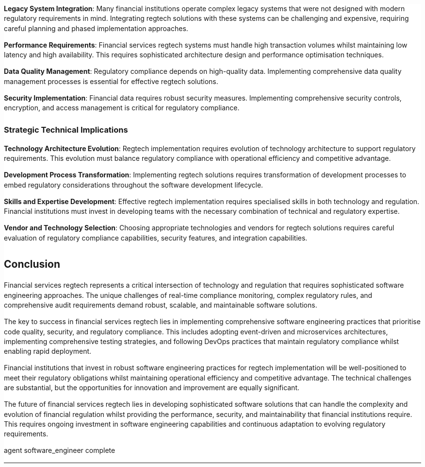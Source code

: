 **Legacy System Integration**: Many financial institutions operate complex legacy systems that were not designed with modern regulatory requirements in mind. Integrating regtech solutions with these systems can be challenging and expensive, requiring careful planning and phased implementation approaches.

**Performance Requirements**: Financial services regtech systems must handle high transaction volumes whilst maintaining low latency and high availability. This requires sophisticated architecture design and performance optimisation techniques.

**Data Quality Management**: Regulatory compliance depends on high-quality data. Implementing comprehensive data quality management processes is essential for effective regtech solutions.

**Security Implementation**: Financial data requires robust security measures. Implementing comprehensive security controls, encryption, and access management is critical for regulatory compliance.

### Strategic Technical Implications

**Technology Architecture Evolution**: Regtech implementation requires evolution of technology architecture to support regulatory requirements. This evolution must balance regulatory compliance with operational efficiency and competitive advantage.

**Development Process Transformation**: Implementing regtech solutions requires transformation of development processes to embed regulatory considerations throughout the software development lifecycle.

**Skills and Expertise Development**: Effective regtech implementation requires specialised skills in both technology and regulation. Financial institutions must invest in developing teams with the necessary combination of technical and regulatory expertise.

**Vendor and Technology Selection**: Choosing appropriate technologies and vendors for regtech solutions requires careful evaluation of regulatory compliance capabilities, security features, and integration capabilities.

## Conclusion

Financial services regtech represents a critical intersection of technology and regulation that requires sophisticated software engineering approaches. The unique challenges of real-time compliance monitoring, complex regulatory rules, and comprehensive audit requirements demand robust, scalable, and maintainable software solutions.

The key to success in financial services regtech lies in implementing comprehensive software engineering practices that prioritise code quality, security, and regulatory compliance. This includes adopting event-driven and microservices architectures, implementing comprehensive testing strategies, and following DevOps practices that maintain regulatory compliance whilst enabling rapid deployment.

Financial institutions that invest in robust software engineering practices for regtech implementation will be well-positioned to meet their regulatory obligations whilst maintaining operational efficiency and competitive advantage. The technical challenges are substantial, but the opportunities for innovation and improvement are equally significant.

The future of financial services regtech lies in developing sophisticated software solutions that can handle the complexity and evolution of financial regulation whilst providing the performance, security, and maintainability that financial institutions require. This requires ongoing investment in software engineering capabilities and continuous adaptation to evolving regulatory requirements.

agent software_engineer complete

---